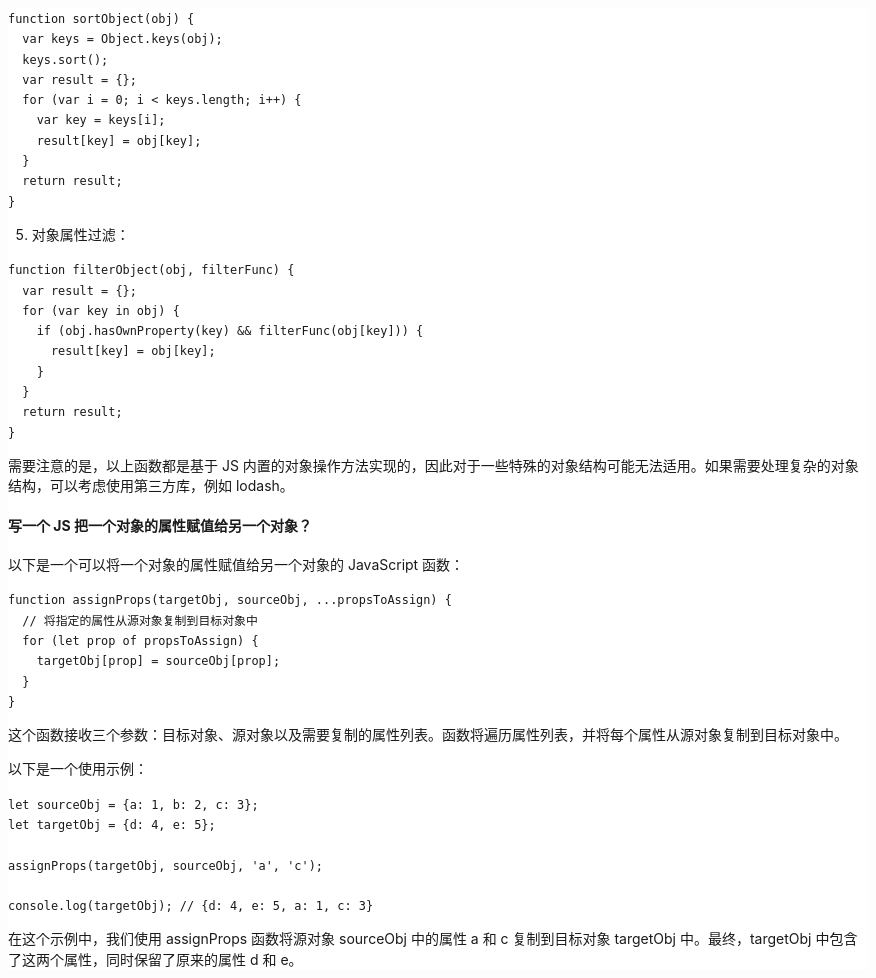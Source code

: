 ```
function sortObject(obj) {
  var keys = Object.keys(obj);
  keys.sort();
  var result = {};
  for (var i = 0; i < keys.length; i++) {
    var key = keys[i];
    result[key] = obj[key];
  }
  return result;
}
```

5. 对象属性过滤：

```
function filterObject(obj, filterFunc) {
  var result = {};
  for (var key in obj) {
    if (obj.hasOwnProperty(key) && filterFunc(obj[key])) {
      result[key] = obj[key];
    }
  }
  return result;
}
```

需要注意的是，以上函数都是基于 JS 内置的对象操作方法实现的，因此对于一些特殊的对象结构可能无法适用。如果需要处理复杂的对象结构，可以考虑使用第三方库，例如 lodash。

#### 写一个 JS 把一个对象的属性赋值给另一个对象？

以下是一个可以将一个对象的属性赋值给另一个对象的 JavaScript 函数：

```
function assignProps(targetObj, sourceObj, ...propsToAssign) {
  // 将指定的属性从源对象复制到目标对象中
  for (let prop of propsToAssign) {
    targetObj[prop] = sourceObj[prop];
  }
}
```

这个函数接收三个参数：目标对象、源对象以及需要复制的属性列表。函数将遍历属性列表，并将每个属性从源对象复制到目标对象中。

以下是一个使用示例：

```
let sourceObj = {a: 1, b: 2, c: 3};
let targetObj = {d: 4, e: 5};

assignProps(targetObj, sourceObj, 'a', 'c');

console.log(targetObj); // {d: 4, e: 5, a: 1, c: 3}
```

在这个示例中，我们使用 assignProps 函数将源对象 sourceObj 中的属性 a 和 c 复制到目标对象 targetObj 中。最终，targetObj 中包含了这两个属性，同时保留了原来的属性 d 和 e。
